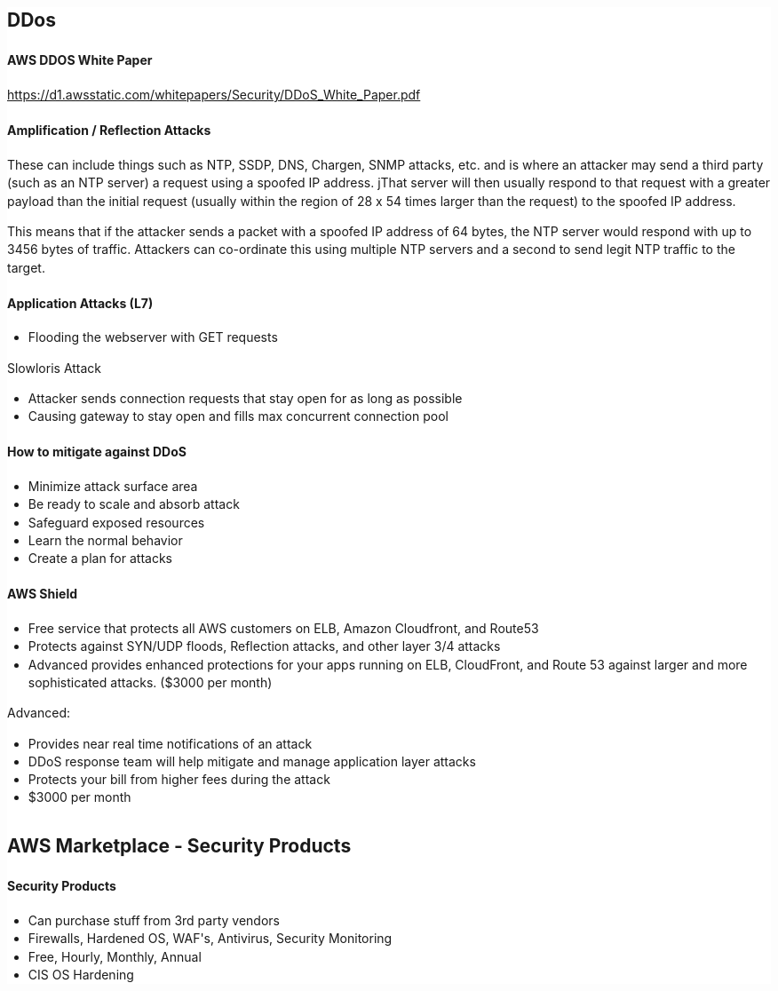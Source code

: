 ## DDos

#### AWS DDOS White Paper
https://d1.awsstatic.com/whitepapers/Security/DDoS_White_Paper.pdf

#### Amplification / Reflection Attacks
These can include things such as NTP, SSDP, DNS, Chargen, SNMP attacks, etc. and is
where an attacker may send a third party (such as an NTP server) a request using 
a spoofed IP address. jThat server will then usually respond to that request with
a greater payload than the initial request (usually within the region of 28 x 54 
times larger than the request) to the spoofed IP address.

This means that if the attacker sends a packet with a spoofed IP address of 64
bytes, the NTP server would respond with up to 3456 bytes of traffic. Attackers
can co-ordinate this using multiple NTP servers and a second to send legit NTP
traffic to the target.

#### Application Attacks (L7)
* Flooding the webserver with GET requests

Slowloris Attack
* Attacker sends connection requests that stay open for as long as possible
* Causing gateway to stay open and fills max concurrent connection pool

#### How to mitigate against DDoS
* Minimize attack surface area
* Be ready to scale and absorb attack
* Safeguard exposed resources
* Learn the normal behavior
* Create a plan for attacks

#### AWS Shield
* Free service that protects all AWS customers on ELB, Amazon Cloudfront, and 
Route53
* Protects against SYN/UDP floods, Reflection attacks, and other layer 3/4 attacks
* Advanced provides enhanced protections for your apps running on ELB, 
CloudFront, and Route 53 against larger and more sophisticated attacks. ($3000 per
month)

Advanced:
* Provides near real time notifications of an attack
* DDoS response team will help mitigate and manage application layer attacks
* Protects your bill from higher fees during the attack
* $3000 per month

## AWS Marketplace - Security Products

#### Security Products
* Can purchase stuff from 3rd party vendors
* Firewalls, Hardened OS, WAF's, Antivirus, Security Monitoring
* Free, Hourly, Monthly, Annual
* CIS OS Hardening
